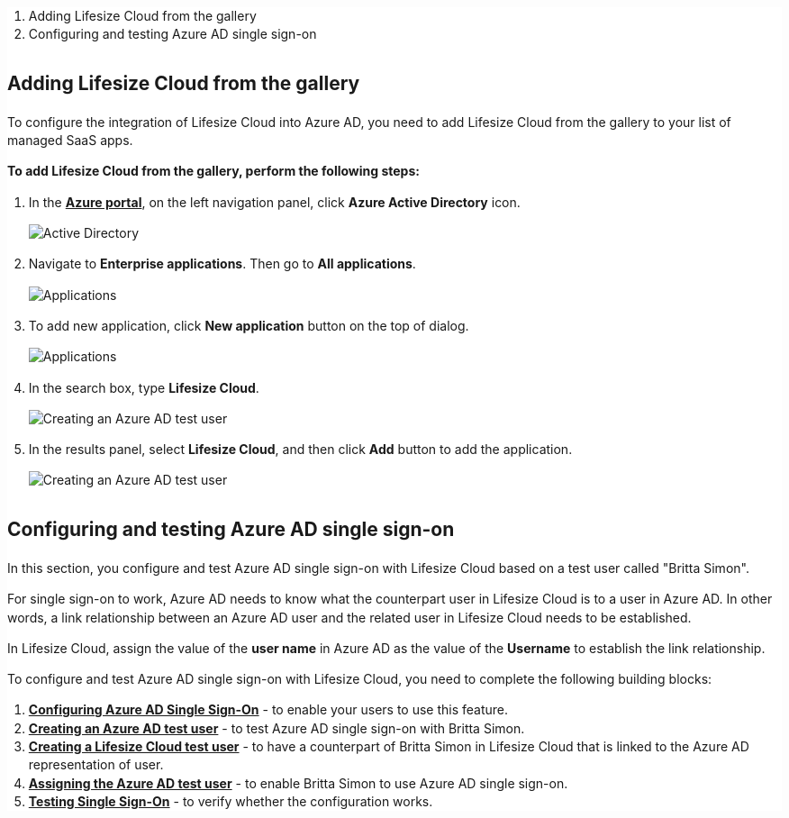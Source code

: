 1. Adding Lifesize Cloud from the gallery
2. Configuring and testing Azure AD single sign-on

## Adding Lifesize Cloud from the gallery
To configure the integration of Lifesize Cloud into Azure AD, you need to add Lifesize Cloud from the gallery to your list of managed SaaS apps.

**To add Lifesize Cloud from the gallery, perform the following steps:**

1. In the **[Azure portal](https://portal.azure.com)**, on the left navigation panel, click **Azure Active Directory** icon. 

	![Active Directory][1]

2. Navigate to **Enterprise applications**. Then go to **All applications**.

	![Applications][2]
	
3. To add new application, click **New application** button on the top of dialog.

	![Applications][3]

4. In the search box, type **Lifesize Cloud**.

	![Creating an Azure AD test user](./media/active-directory-saas-lifesize-cloud-tutorial/tutorial_lifesize-cloud_search.png)

5. In the results panel, select **Lifesize Cloud**, and then click **Add** button to add the application.

	![Creating an Azure AD test user](./media/active-directory-saas-lifesize-cloud-tutorial/tutorial_lifesize-cloud_addfromgallery.png)

##  Configuring and testing Azure AD single sign-on
In this section, you configure and test Azure AD single sign-on with Lifesize Cloud based on a test user called "Britta Simon".

For single sign-on to work, Azure AD needs to know what the counterpart user in Lifesize Cloud is to a user in Azure AD. In other words, a link relationship between an Azure AD user and the related user in Lifesize Cloud needs to be established.

In Lifesize Cloud, assign the value of the **user name** in Azure AD as the value of the **Username** to establish the link relationship.

To configure and test Azure AD single sign-on with Lifesize Cloud, you need to complete the following building blocks:

1. **[Configuring Azure AD Single Sign-On](#configuring-azure-ad-single-sign-on)** - to enable your users to use this feature.
2. **[Creating an Azure AD test user](#creating-an-azure-ad-test-user)** - to test Azure AD single sign-on with Britta Simon.
3. **[Creating a Lifesize Cloud test user](#creating-a-lifesize-cloud-test-user)** - to have a counterpart of Britta Simon in Lifesize Cloud that is linked to the Azure AD representation of user.
4. **[Assigning the Azure AD test user](#assigning-the-azure-ad-test-user)** - to enable Britta Simon to use Azure AD single sign-on.
5. **[Testing Single Sign-On](#testing-single-sign-on)** - to verify whether the configuration works.


[1]: ./media/active-directory-saas-lifesize-cloud-tutorial/tutorial_general_01.png
[2]: ./media/active-directory-saas-lifesize-cloud-tutorial/tutorial_general_02.png
[3]: ./media/active-directory-saas-lifesize-cloud-tutorial/tutorial_general_03.png
[4]: ./media/active-directory-saas-lifesize-cloud-tutorial/tutorial_general_04.png
[100]: ./media/active-directory-saas-lifesize-cloud-tutorial/tutorial_general_100.png
[200]: ./media/active-directory-saas-lifesize-cloud-tutorial/tutorial_general_200.png
[201]: ./media/active-directory-saas-lifesize-cloud-tutorial/tutorial_general_201.png
[202]: ./media/active-directory-saas-lifesize-cloud-tutorial/tutorial_general_202.png
[203]: ./media/active-directory-saas-lifesize-cloud-tutorial/tutorial_general_203.png